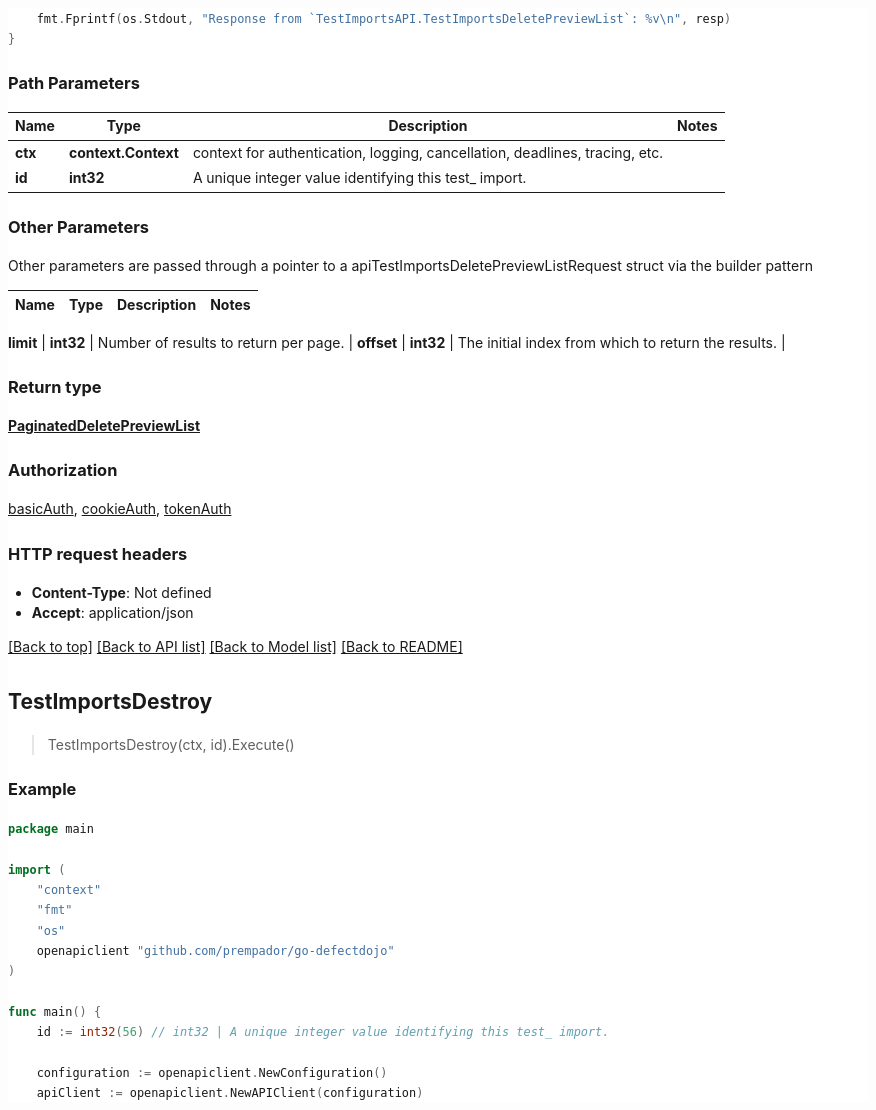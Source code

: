```go
	fmt.Fprintf(os.Stdout, "Response from `TestImportsAPI.TestImportsDeletePreviewList`: %v\n", resp)
}
```

### Path Parameters


Name | Type | Description  | Notes
------------- | ------------- | ------------- | -------------
**ctx** | **context.Context** | context for authentication, logging, cancellation, deadlines, tracing, etc.
**id** | **int32** | A unique integer value identifying this test_ import. | 

### Other Parameters

Other parameters are passed through a pointer to a apiTestImportsDeletePreviewListRequest struct via the builder pattern


Name | Type | Description  | Notes
------------- | ------------- | ------------- | -------------

 **limit** | **int32** | Number of results to return per page. | 
 **offset** | **int32** | The initial index from which to return the results. | 

### Return type

[**PaginatedDeletePreviewList**](PaginatedDeletePreviewList.md)

### Authorization

[basicAuth](../README.md#basicAuth), [cookieAuth](../README.md#cookieAuth), [tokenAuth](../README.md#tokenAuth)

### HTTP request headers

- **Content-Type**: Not defined
- **Accept**: application/json

[[Back to top]](#) [[Back to API list]](../README.md#documentation-for-api-endpoints)
[[Back to Model list]](../README.md#documentation-for-models)
[[Back to README]](../README.md)


## TestImportsDestroy

> TestImportsDestroy(ctx, id).Execute()



### Example

```go
package main

import (
	"context"
	"fmt"
	"os"
	openapiclient "github.com/prempador/go-defectdojo"
)

func main() {
	id := int32(56) // int32 | A unique integer value identifying this test_ import.

	configuration := openapiclient.NewConfiguration()
	apiClient := openapiclient.NewAPIClient(configuration)
```